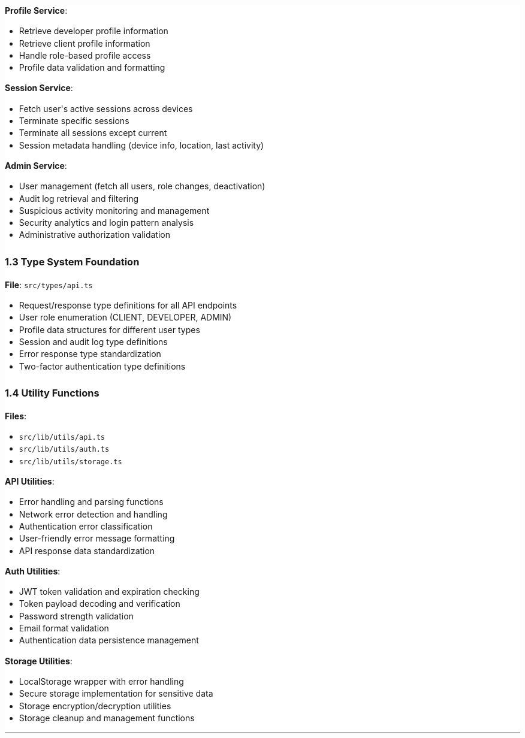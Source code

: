 **Profile Service**:
- Retrieve developer profile information
- Retrieve client profile information
- Handle role-based profile access
- Profile data validation and formatting

**Session Service**:
- Fetch user's active sessions across devices
- Terminate specific sessions
- Terminate all sessions except current
- Session metadata handling (device info, location, last activity)

**Admin Service**:
- User management (fetch all users, role changes, deactivation)
- Audit log retrieval and filtering
- Suspicious activity monitoring and management
- Security analytics and login pattern analysis
- Administrative authorization validation

### 1.3 Type System Foundation
**File**: `src/types/api.ts`
- Request/response type definitions for all API endpoints
- User role enumeration (CLIENT, DEVELOPER, ADMIN)
- Profile data structures for different user types
- Session and audit log type definitions
- Error response type standardization
- Two-factor authentication type definitions

### 1.4 Utility Functions
**Files**:
- `src/lib/utils/api.ts`
- `src/lib/utils/auth.ts`
- `src/lib/utils/storage.ts`

**API Utilities**:
- Error handling and parsing functions
- Network error detection and handling
- Authentication error classification
- User-friendly error message formatting
- API response data standardization

**Auth Utilities**:
- JWT token validation and expiration checking
- Token payload decoding and verification
- Password strength validation
- Email format validation
- Authentication data persistence management

**Storage Utilities**:
- LocalStorage wrapper with error handling
- Secure storage implementation for sensitive data
- Storage encryption/decryption utilities
- Storage cleanup and management functions

---